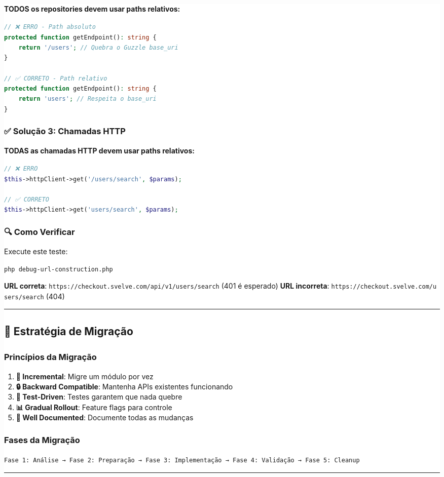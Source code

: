 **TODOS os repositories devem usar paths relativos:**

```php
// ❌ ERRO - Path absoluto
protected function getEndpoint(): string {
    return '/users'; // Quebra o Guzzle base_uri
}

// ✅ CORRETO - Path relativo
protected function getEndpoint(): string {
    return 'users'; // Respeita o base_uri
}
```

### ✅ Solução 3: Chamadas HTTP

**TODAS as chamadas HTTP devem usar paths relativos:**

```php
// ❌ ERRO
$this->httpClient->get('/users/search', $params);

// ✅ CORRETO
$this->httpClient->get('users/search', $params);
```

### 🔍 Como Verificar

Execute este teste:
```bash
php debug-url-construction.php
```

**URL correta**: `https://checkout.svelve.com/api/v1/users/search` (401 é esperado)
**URL incorreta**: `https://checkout.svelve.com/users/search` (404)

---

## 🎯 Estratégia de Migração

### Princípios da Migração

1. **🔄 Incremental**: Migre um módulo por vez
2. **🔒 Backward Compatible**: Mantenha APIs existentes funcionando
3. **🧪 Test-Driven**: Testes garantem que nada quebre
4. **📊 Gradual Rollout**: Feature flags para controle
5. **📝 Well Documented**: Documente todas as mudanças

### Fases da Migração

```
Fase 1: Análise → Fase 2: Preparação → Fase 3: Implementação → Fase 4: Validação → Fase 5: Cleanup
```

---
